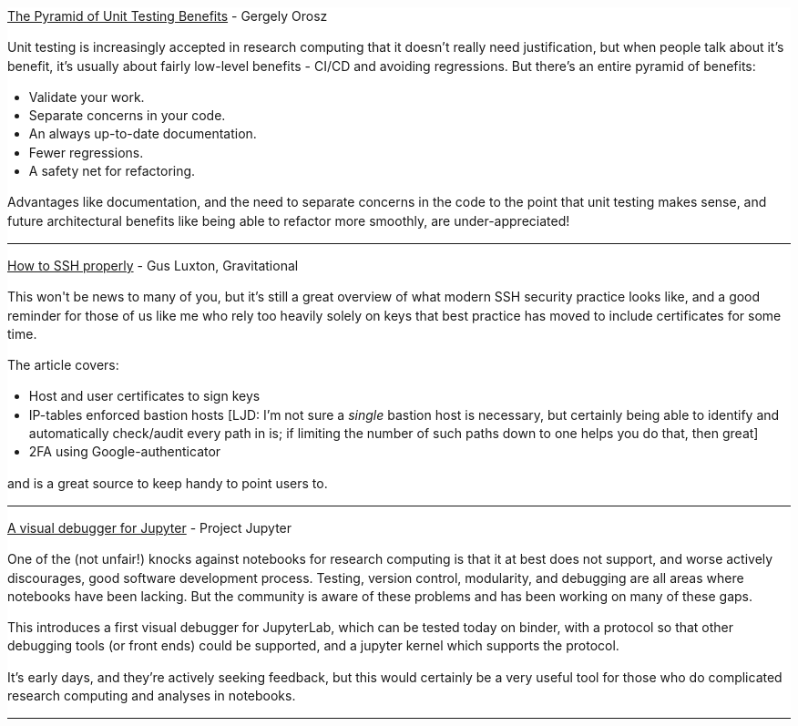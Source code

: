 [The Pyramid of Unit Testing Benefits](https://blog.pragmaticengineer.com/unit-testing-benefits-pyramid/) - Gergely Orosz

Unit testing is increasingly accepted in research computing that it doesn’t really need justification, but when people talk about it’s benefit, it’s usually about fairly low-level benefits - CI/CD and avoiding regressions.  But there’s an entire pyramid of benefits:


- Validate your work.
- Separate concerns in your code. 
- An always up-to-date documentation. 
- Fewer regressions. 
- A safety net for refactoring.

Advantages like documentation, and the need to separate concerns in the code to the point that unit testing makes sense, and future architectural benefits like being able to refactor more smoothly, are under-appreciated!


----------

[How to SSH properly](https://gravitational.com/blog/how-to-ssh-properly/) - Gus Luxton, Gravitational 

This won't be news to many of you, but it’s still a great overview of what modern SSH security practice looks like, and a good reminder for those of us like me who rely too heavily solely on keys that best practice has moved to include certificates for some time.

The article covers:


- Host and user certificates to sign keys
- IP-tables enforced bastion hosts [LJD: I’m not sure a *single* bastion host is necessary, but certainly being able to identify and automatically check/audit every path in is; if limiting the number of such paths down to one helps you do that, then great]
- 2FA using Google-authenticator

and is a great source to keep handy to point users to.


----------

[A visual debugger for Jupyter](https://blog.jupyter.org/a-visual-debugger-for-jupyter-914e61716559) - Project Jupyter

One of the (not unfair!) knocks against notebooks for research computing is that it at best does not support, and worse actively discourages, good software development process.  Testing, version control, modularity, and debugging are all areas where notebooks have been lacking.  But the community is aware of these problems and has been working on many of these gaps.

This introduces a first visual debugger for JupyterLab, which can be tested today on binder, with a protocol so that other debugging tools (or front ends) could be supported, and a jupyter kernel which supports the protocol.

It’s early days, and they’re actively seeking feedback, but this would certainly be a very useful tool for those who do complicated research computing and analyses in notebooks.


----------
